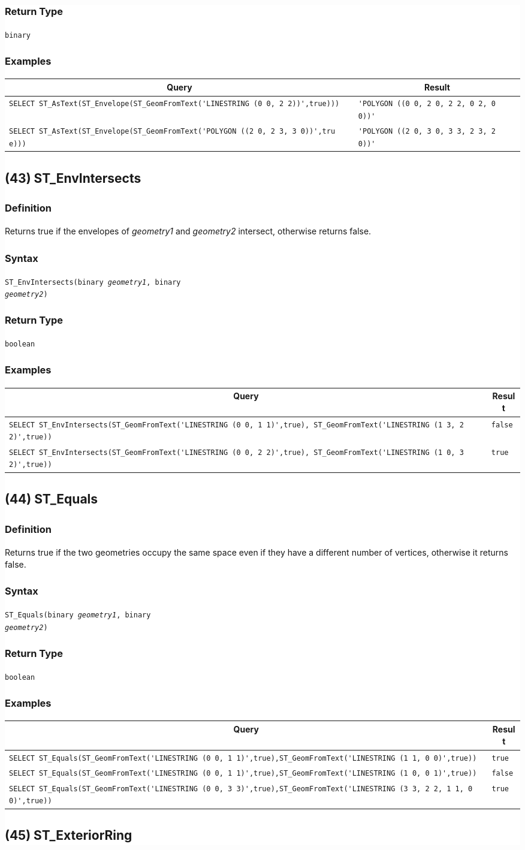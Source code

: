 ### Return Type
`binary`

### Examples
| Query      | Result |
| ----------- | ----------- |
| `SELECT ST_AsText(ST_Envelope(ST_GeomFromText('LINESTRING (0 0, 2 2))',true)))` | `'POLYGON ((0 0, 2 0, 2 2, 0 2, 0 0))'` |
| `SELECT ST_AsText(ST_Envelope(ST_GeomFromText('POLYGON ((2 0, 2 3, 3 0))',true)))` | `'POLYGON ((2 0, 3 0, 3 3, 2 3, 2 0))'` |
## (43) ST_EnvIntersects

### Definition
Returns true if the envelopes of *geometry1* and *geometry2* intersect, otherwise returns false.

### Syntax
<code>ST_EnvIntersects(binary <em>geometry1</em>, binary <em>geometry2</em>)</code>

### Return Type
`boolean`

### Examples
| Query      | Result |
| ----------- | ----------- |
| `SELECT ST_EnvIntersects(ST_GeomFromText('LINESTRING (0 0, 1 1)',true), ST_GeomFromText('LINESTRING (1 3, 2 2)',true))` | `false` |
| `SELECT ST_EnvIntersects(ST_GeomFromText('LINESTRING (0 0, 2 2)',true), ST_GeomFromText('LINESTRING (1 0, 3 2)',true))` | `true` |
## (44) ST_Equals

### Definition
Returns true if the two geometries occupy the same space even if they have a different number of vertices, otherwise it returns false.

### Syntax
<code>ST_Equals(binary <em>geometry1</em>, binary <em>geometry2</em>)</code>

### Return Type
`boolean`

### Examples
| Query      | Result |
| ----------- | ----------- |
| `SELECT ST_Equals(ST_GeomFromText('LINESTRING (0 0, 1 1)',true),ST_GeomFromText('LINESTRING (1 1, 0 0)',true))` | `true` |
| `SELECT ST_Equals(ST_GeomFromText('LINESTRING (0 0, 1 1)',true),ST_GeomFromText('LINESTRING (1 0, 0 1)',true))` | `false` |
| `SELECT ST_Equals(ST_GeomFromText('LINESTRING (0 0, 3 3)',true),ST_GeomFromText('LINESTRING (3 3, 2 2, 1 1, 0 0)',true))` | `true` |
## (45) ST_ExteriorRing
